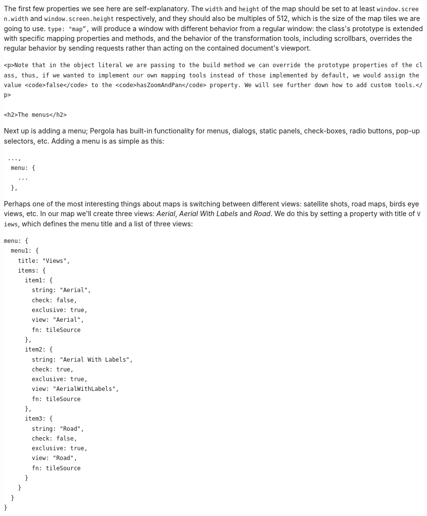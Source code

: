 <p>The first few properties we see here are self-explanatory. The <code>width</code> and <code>height</code> of the map should be set to at least <code>window.screen.width</code> and  <code>window.screen.height</code> respectively, and they should also be multiples of 512, which is the size of the map tiles we are going to use. <code>type: &quot;map”,</code> will produce a window with different behavior from a regular window: the class&#39;s prototype is extended with specific mapping properties and methods, and the behavior of the transformation tools, including scrollbars, overrides the regular behavior by sending requests rather than acting on the contained document&#39;s viewport.</p>

	<p>Note that in the object literal we are passing to the build method we can override the prototype properties of the class, thus, if we wanted to implement our own mapping tools instead of those implemented by default, we would assign the value <code>false</code> to the <code>hasZoomAndPan</code> property. We will see further down how to add custom tools.</p>

	<h2>The menus</h2>

<p>Next up is adding a menu; Pergola has built-in functionality for menus, dialogs, static panels, check-boxes, radio buttons, pop-up selectors, etc. Adding a menu is as simple as this:</p>	

<pre><code> ...,
  menu: {
    ...
  },</code></pre>

<p>Perhaps one of the most interesting things about maps is switching between different views: satellite shots, road maps, birds eye views, etc. In our map we&#39;ll create three views: <em>Aerial</em>, <em>Aerial With Labels</em> and <em>Road</em>. We do this by setting a property with title of <code>Views</code>, which defines the menu title and a list of three views:</p>

<pre><code>menu: {
  menu1: {
    title: &quot;Views&quot;,
    items: {
      item1: {
        string: &quot;Aerial&quot;,
        check: false,
        exclusive: true,
        view: &quot;Aerial&quot;,
        fn: tileSource
      },
      item2: {
        string: &quot;Aerial With Labels&quot;,
        check: true,
        exclusive: true,
        view: &quot;AerialWithLabels&quot;,
        fn: tileSource
      },
      item3: {
        string: &quot;Road&quot;,
        check: false,
        exclusive: true,
        view: &quot;Road&quot;,
        fn: tileSource
      }
    }
  }
}</code></pre>
